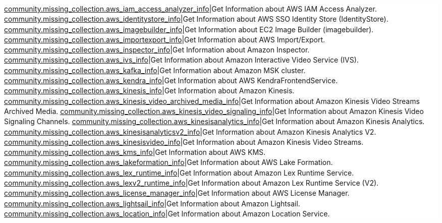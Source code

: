 [community.missing_collection.aws_iam_access_analyzer_info](https://github.com/116davinder/ansible.missing_collection/blob/master/docs/community.missing_collection.aws_iam_access_analyzer_info_module.rst)|Get Information about AWS IAM Access Analyzer.
[community.missing_collection.aws_identitystore_info](https://github.com/116davinder/ansible.missing_collection/blob/master/docs/community.missing_collection.aws_identitystore_info_module.rst)|Get Information about AWS SSO Identity Store (IdentityStore).
[community.missing_collection.aws_imagebuilder_info](https://github.com/116davinder/ansible.missing_collection/blob/master/docs/community.missing_collection.aws_imagebuilder_info_module.rst)|Get Information about EC2 Image Builder (imagebuilder).
[community.missing_collection.aws_importexport_info](https://github.com/116davinder/ansible.missing_collection/blob/master/docs/community.missing_collection.aws_importexport_info_module.rst)|Get Information about AWS Import/Export.
[community.missing_collection.aws_inspector_info](https://github.com/116davinder/ansible.missing_collection/blob/master/docs/community.missing_collection.aws_inspector_info_module.rst)|Get Information about Amazon Inspector.
[community.missing_collection.aws_ivs_info](https://github.com/116davinder/ansible.missing_collection/blob/master/docs/community.missing_collection.aws_ivs_info_module.rst)|Get Information about Amazon Interactive Video Service (IVS).
[community.missing_collection.aws_kafka_info](https://github.com/116davinder/ansible.missing_collection/blob/master/docs/community.missing_collection.aws_kafka_info_module.rst)|Get Information about Amazon MSK cluster.
[community.missing_collection.aws_kendra_info](https://github.com/116davinder/ansible.missing_collection/blob/master/docs/community.missing_collection.aws_kendra_info_module.rst)|Get Information about AWS KendraFrontendService.
[community.missing_collection.aws_kinesis_info](https://github.com/116davinder/ansible.missing_collection/blob/master/docs/community.missing_collection.aws_kinesis_info_module.rst)|Get Information about Amazon Kinesis.
[community.missing_collection.aws_kinesis_video_archived_media_info](https://github.com/116davinder/ansible.missing_collection/blob/master/docs/community.missing_collection.aws_kinesis_video_archived_media_info_module.rst)|Get Information about Amazon Kinesis Video Streams Archived Media.
[community.missing_collection.aws_kinesis_video_signaling_info](https://github.com/116davinder/ansible.missing_collection/blob/master/docs/community.missing_collection.aws_kinesis_video_signaling_info_module.rst)|Get Information about Amazon Kinesis Video Signaling Channels.
[community.missing_collection.aws_kinesisanalytics_info](https://github.com/116davinder/ansible.missing_collection/blob/master/docs/community.missing_collection.aws_kinesisanalytics_info_module.rst)|Get Information about Amazon Kinesis Analytics.
[community.missing_collection.aws_kinesisanalyticsv2_info](https://github.com/116davinder/ansible.missing_collection/blob/master/docs/community.missing_collection.aws_kinesisanalyticsv2_info_module.rst)|Get Information about Amazon Kinesis Analytics V2.
[community.missing_collection.aws_kinesisvideo_info](https://github.com/116davinder/ansible.missing_collection/blob/master/docs/community.missing_collection.aws_kinesisvideo_info_module.rst)|Get Information about Amazon Kinesis Video Streams.
[community.missing_collection.aws_kms_info](https://github.com/116davinder/ansible.missing_collection/blob/master/docs/community.missing_collection.aws_kms_info_module.rst)|Get Information about AWS KMS.
[community.missing_collection.aws_lakeformation_info](https://github.com/116davinder/ansible.missing_collection/blob/master/docs/community.missing_collection.aws_lakeformation_info_module.rst)|Get Information about AWS Lake Formation.
[community.missing_collection.aws_lex_runtime_info](https://github.com/116davinder/ansible.missing_collection/blob/master/docs/community.missing_collection.aws_lex_runtime_info_module.rst)|Get Information about Amazon Lex Runtime Service.
[community.missing_collection.aws_lexv2_runtime_info](https://github.com/116davinder/ansible.missing_collection/blob/master/docs/community.missing_collection.aws_lexv2_runtime_info_module.rst)|Get Information about Amazon Lex Runtime Service (V2).
[community.missing_collection.aws_license_manager_info](https://github.com/116davinder/ansible.missing_collection/blob/master/docs/community.missing_collection.aws_license_manager_info_module.rst)|Get Information about AWS License Manager.
[community.missing_collection.aws_lightsail_info](https://github.com/116davinder/ansible.missing_collection/blob/master/docs/community.missing_collection.aws_lightsail_info_module.rst)|Get Information about Amazon Lightsail.
[community.missing_collection.aws_location_info](https://github.com/116davinder/ansible.missing_collection/blob/master/docs/community.missing_collection.aws_location_info_module.rst)|Get Information about Amazon Location Service.